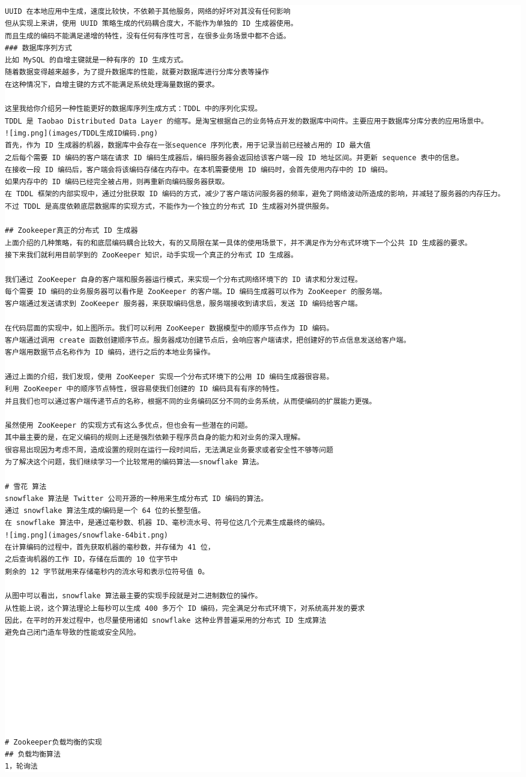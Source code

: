 ```
UUID 在本地应用中生成，速度比较快，不依赖于其他服务，网络的好坏对其没有任何影响
但从实现上来讲，使用 UUID 策略生成的代码耦合度大，不能作为单独的 ID 生成器使用。
而且生成的编码不能满足递增的特性，没有任何有序性可言，在很多业务场景中都不合适。
### 数据库序列方式
比如 MySQL 的自增主键就是一种有序的 ID 生成方式。
随着数据变得越来越多，为了提升数据库的性能，就要对数据库进行分库分表等操作
在这种情况下，自增主键的方式不能满足系统处理海量数据的要求。

这里我给你介绍另一种性能更好的数据库序列生成方式：TDDL 中的序列化实现。
TDDL 是 Taobao Distributed Data Layer 的缩写。是淘宝根据自己的业务特点开发的数据库中间件。主要应用于数据库分库分表的应用场景中。
![img.png](images/TDDL生成ID编码.png)
首先，作为 ID 生成器的机器，数据库中会存在一张sequence 序列化表，用于记录当前已经被占用的 ID 最大值
之后每个需要 ID 编码的客户端在请求 ID 编码生成器后，编码服务器会返回给该客户端一段 ID 地址区间。并更新 sequence 表中的信息。
在接收一段 ID 编码后，客户端会将该编码存储在内存中。在本机需要使用 ID 编码时，会首先使用内存中的 ID 编码。
如果内存中的 ID 编码已经完全被占用，则再重新向编码服务器获取。
在 TDDL 框架的内部实现中，通过分批获取 ID 编码的方式，减少了客户端访问服务器的频率，避免了网络波动所造成的影响，并减轻了服务器的内存压力。
不过 TDDL 是高度依赖底层数据库的实现方式，不能作为一个独立的分布式 ID 生成器对外提供服务。

## Zookeeper真正的分布式 ID 生成器
上面介绍的几种策略，有的和底层编码耦合比较大，有的又局限在某一具体的使用场景下，并不满足作为分布式环境下一个公共 ID 生成器的要求。
接下来我们就利用目前学到的 ZooKeeper 知识，动手实现一个真正的分布式 ID 生成器。

我们通过 ZooKeeper 自身的客户端和服务器运行模式，来实现一个分布式网络环境下的 ID 请求和分发过程。
每个需要 ID 编码的业务服务器可以看作是 ZooKeeper 的客户端。ID 编码生成器可以作为 ZooKeeper 的服务端。
客户端通过发送请求到 ZooKeeper 服务器，来获取编码信息，服务端接收到请求后，发送 ID 编码给客户端。

在代码层面的实现中，如上图所示。我们可以利用 ZooKeeper 数据模型中的顺序节点作为 ID 编码。
客户端通过调用 create 函数创建顺序节点。服务器成功创建节点后，会响应客户端请求，把创建好的节点信息发送给客户端。
客户端用数据节点名称作为 ID 编码，进行之后的本地业务操作。

通过上面的介绍，我们发现，使用 ZooKeeper 实现一个分布式环境下的公用 ID 编码生成器很容易。
利用 ZooKeeper 中的顺序节点特性，很容易使我们创建的 ID 编码具有有序的特性。
并且我们也可以通过客户端传递节点的名称，根据不同的业务编码区分不同的业务系统，从而使编码的扩展能力更强。

虽然使用 ZooKeeper 的实现方式有这么多优点，但也会有一些潜在的问题。
其中最主要的是，在定义编码的规则上还是强烈依赖于程序员自身的能力和对业务的深入理解。
很容易出现因为考虑不周，造成设置的规则在运行一段时间后，无法满足业务要求或者安全性不够等问题
为了解决这个问题，我们继续学习一个比较常用的编码算法——snowflake 算法。

# 雪花 算法
snowflake 算法是 Twitter 公司开源的一种用来生成分布式 ID 编码的算法。
通过 snowflake 算法生成的编码是一个 64 位的长整型值。
在 snowflake 算法中，是通过毫秒数、机器 ID、毫秒流水号、符号位这几个元素生成最终的编码。
![img.png](images/snowflake-64bit.png)
在计算编码的过程中，首先获取机器的毫秒数，并存储为 41 位，
之后查询机器的工作 ID，存储在后面的 10 位字节中
剩余的 12 字节就用来存储毫秒内的流水号和表示位符号值 0。

从图中可以看出，snowflake 算法最主要的实现手段就是对二进制数位的操作。
从性能上说，这个算法理论上每秒可以生成 400 多万个 ID 编码，完全满足分布式环境下，对系统高并发的要求
因此，在平时的开发过程中，也尽量使用诸如 snowflake 这种业界普遍采用的分布式 ID 生成算法
避免自己闭门造车导致的性能或安全风险。








# Zookeeper负载均衡的实现
## 负载均衡算法
1，轮询法
```